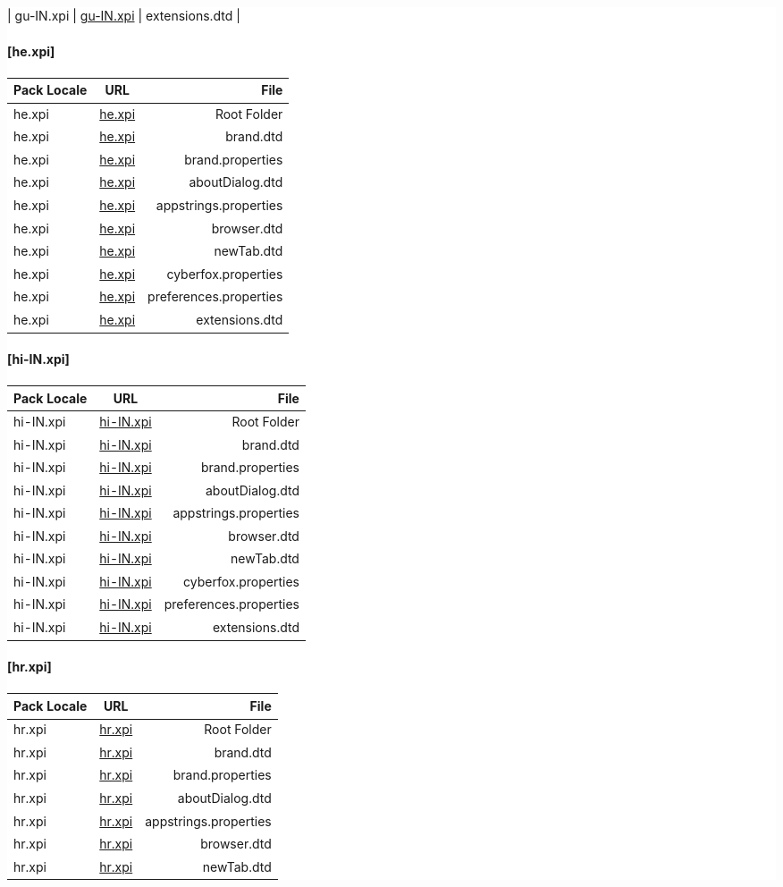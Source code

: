 | gu-IN.xpi | [gu-IN.xpi](https://github.com/InternalError503/cyberfox-languagepacks/tree/master/releases/52.7.4/gu-IN.xpi/chrome/gu-IN/locale/gu-IN/mozapps/extensions/extensions.dtd) | extensions.dtd |


#### [he.xpi]
| Pack Locale | URL  | File |
|----------|:-------------:|------:|
| he.xpi | [he.xpi](https://github.com/InternalError503/cyberfox-languagepacks/tree/master/releases/52.7.4/he.xpi) | Root Folder |
| he.xpi | [he.xpi](https://github.com/InternalError503/cyberfox-languagepacks/tree/master/releases/52.7.4/he.xpi/browser/chrome/he/locale/branding/brand.dtd) | brand.dtd |
| he.xpi | [he.xpi](https://github.com/InternalError503/cyberfox-languagepacks/tree/master/releases/52.7.4/he.xpi/browser/chrome/he/locale/branding/brand.properties) | brand.properties |
| he.xpi | [he.xpi](https://github.com/InternalError503/cyberfox-languagepacks/tree/master/releases/52.7.4/he.xpi/browser/chrome/he/locale/browser/aboutDialog.dtd) | aboutDialog.dtd |
| he.xpi | [he.xpi](https://github.com/InternalError503/cyberfox-languagepacks/tree/master/releases/52.7.4/he.xpi/browser/chrome/he/locale/browser/appstrings.properties) | appstrings.properties |
| he.xpi | [he.xpi](https://github.com/InternalError503/cyberfox-languagepacks/tree/master/releases/52.7.4/he.xpi/browser/chrome/he/locale/browser/browser.dtd) | browser.dtd |
| he.xpi | [he.xpi](https://github.com/InternalError503/cyberfox-languagepacks/tree/master/releases/52.7.4/he.xpi/browser/chrome/he/locale/browser/newTab.dtd) | newTab.dtd |
| he.xpi | [he.xpi](https://github.com/InternalError503/cyberfox-languagepacks/tree/master/releases/52.7.4/he.xpi/browser/chrome/he/locale/browser/cyberfox.properties) | cyberfox.properties |
| he.xpi | [he.xpi](https://github.com/InternalError503/cyberfox-languagepacks/tree/master/releases/52.7.4/he.xpi/browser/chrome/he/locale/browser/preferences/preferences.properties) | preferences.properties |
| he.xpi | [he.xpi](https://github.com/InternalError503/cyberfox-languagepacks/tree/master/releases/52.7.4/he.xpi/chrome/he/locale/he/mozapps/extensions/extensions.dtd) | extensions.dtd |


#### [hi-IN.xpi]
| Pack Locale | URL  | File |
|----------|:-------------:|------:|
| hi-IN.xpi | [hi-IN.xpi](https://github.com/InternalError503/cyberfox-languagepacks/tree/master/releases/52.7.4/hi-IN.xpi) | Root Folder |
| hi-IN.xpi | [hi-IN.xpi](https://github.com/InternalError503/cyberfox-languagepacks/tree/master/releases/52.7.4/hi-IN.xpi/browser/chrome/hi-IN/locale/branding/brand.dtd) | brand.dtd |
| hi-IN.xpi | [hi-IN.xpi](https://github.com/InternalError503/cyberfox-languagepacks/tree/master/releases/52.7.4/hi-IN.xpi/browser/chrome/hi-IN/locale/branding/brand.properties) | brand.properties |
| hi-IN.xpi | [hi-IN.xpi](https://github.com/InternalError503/cyberfox-languagepacks/tree/master/releases/52.7.4/hi-IN.xpi/browser/chrome/hi-IN/locale/browser/aboutDialog.dtd) | aboutDialog.dtd |
| hi-IN.xpi | [hi-IN.xpi](https://github.com/InternalError503/cyberfox-languagepacks/tree/master/releases/52.7.4/hi-IN.xpi/browser/chrome/hi-IN/locale/browser/appstrings.properties) | appstrings.properties |
| hi-IN.xpi | [hi-IN.xpi](https://github.com/InternalError503/cyberfox-languagepacks/tree/master/releases/52.7.4/hi-IN.xpi/browser/chrome/hi-IN/locale/browser/browser.dtd) | browser.dtd |
| hi-IN.xpi | [hi-IN.xpi](https://github.com/InternalError503/cyberfox-languagepacks/tree/master/releases/52.7.4/hi-IN.xpi/browser/chrome/hi-IN/locale/browser/newTab.dtd) | newTab.dtd |
| hi-IN.xpi | [hi-IN.xpi](https://github.com/InternalError503/cyberfox-languagepacks/tree/master/releases/52.7.4/hi-IN.xpi/browser/chrome/hi-IN/locale/browser/cyberfox.properties) | cyberfox.properties |
| hi-IN.xpi | [hi-IN.xpi](https://github.com/InternalError503/cyberfox-languagepacks/tree/master/releases/52.7.4/hi-IN.xpi/browser/chrome/hi-IN/locale/browser/preferences/preferences.properties) | preferences.properties |
| hi-IN.xpi | [hi-IN.xpi](https://github.com/InternalError503/cyberfox-languagepacks/tree/master/releases/52.7.4/hi-IN.xpi/chrome/hi-IN/locale/hi-IN/mozapps/extensions/extensions.dtd) | extensions.dtd |


#### [hr.xpi]
| Pack Locale | URL  | File |
|----------|:-------------:|------:|
| hr.xpi | [hr.xpi](https://github.com/InternalError503/cyberfox-languagepacks/tree/master/releases/52.7.4/hr.xpi) | Root Folder |
| hr.xpi | [hr.xpi](https://github.com/InternalError503/cyberfox-languagepacks/tree/master/releases/52.7.4/hr.xpi/browser/chrome/hr/locale/branding/brand.dtd) | brand.dtd |
| hr.xpi | [hr.xpi](https://github.com/InternalError503/cyberfox-languagepacks/tree/master/releases/52.7.4/hr.xpi/browser/chrome/hr/locale/branding/brand.properties) | brand.properties |
| hr.xpi | [hr.xpi](https://github.com/InternalError503/cyberfox-languagepacks/tree/master/releases/52.7.4/hr.xpi/browser/chrome/hr/locale/browser/aboutDialog.dtd) | aboutDialog.dtd |
| hr.xpi | [hr.xpi](https://github.com/InternalError503/cyberfox-languagepacks/tree/master/releases/52.7.4/hr.xpi/browser/chrome/hr/locale/browser/appstrings.properties) | appstrings.properties |
| hr.xpi | [hr.xpi](https://github.com/InternalError503/cyberfox-languagepacks/tree/master/releases/52.7.4/hr.xpi/browser/chrome/hr/locale/browser/browser.dtd) | browser.dtd |
| hr.xpi | [hr.xpi](https://github.com/InternalError503/cyberfox-languagepacks/tree/master/releases/52.7.4/hr.xpi/browser/chrome/hr/locale/browser/newTab.dtd) | newTab.dtd |
